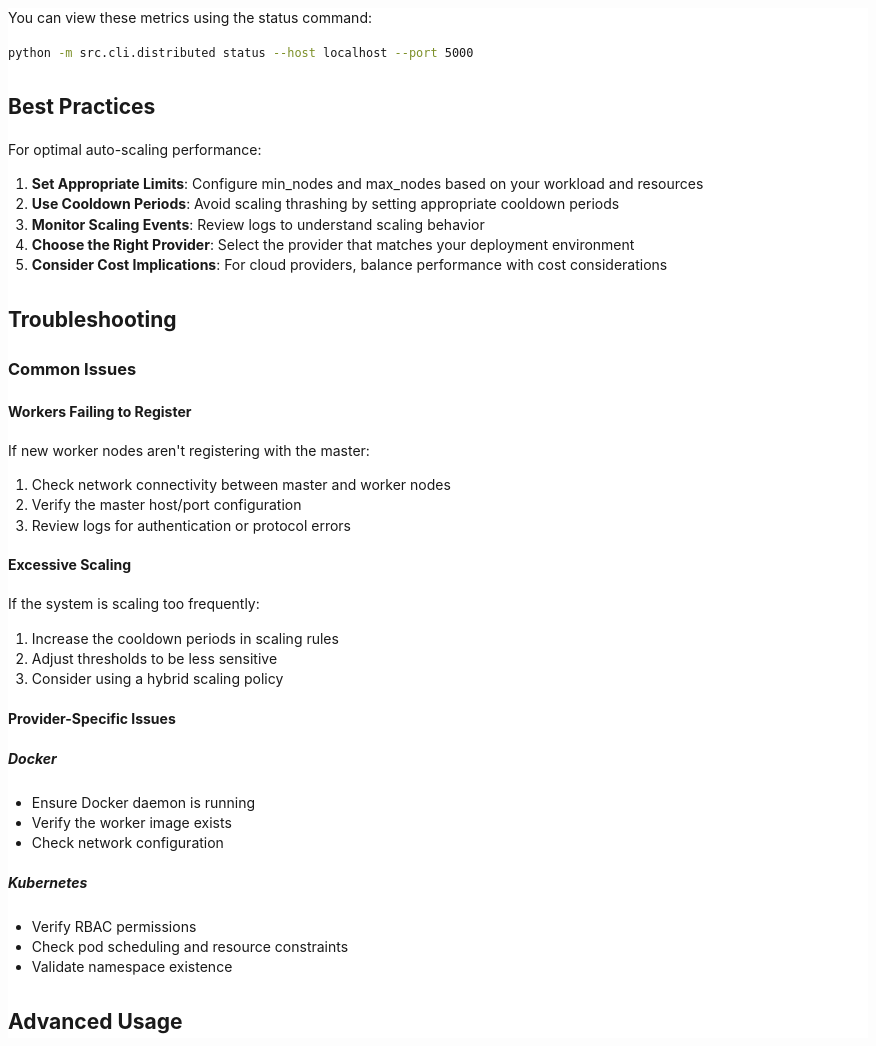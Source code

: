 You can view these metrics using the status command:

```bash
python -m src.cli.distributed status --host localhost --port 5000
```

## Best Practices

For optimal auto-scaling performance:

1. **Set Appropriate Limits**: Configure min_nodes and max_nodes based on your workload and resources
2. **Use Cooldown Periods**: Avoid scaling thrashing by setting appropriate cooldown periods
3. **Monitor Scaling Events**: Review logs to understand scaling behavior
4. **Choose the Right Provider**: Select the provider that matches your deployment environment
5. **Consider Cost Implications**: For cloud providers, balance performance with cost considerations

## Troubleshooting

### Common Issues

#### Workers Failing to Register

If new worker nodes aren't registering with the master:

1. Check network connectivity between master and worker nodes
2. Verify the master host/port configuration
3. Review logs for authentication or protocol errors

#### Excessive Scaling

If the system is scaling too frequently:

1. Increase the cooldown periods in scaling rules
2. Adjust thresholds to be less sensitive
3. Consider using a hybrid scaling policy

#### Provider-Specific Issues

##### Docker

- Ensure Docker daemon is running
- Verify the worker image exists
- Check network configuration

##### Kubernetes

- Verify RBAC permissions
- Check pod scheduling and resource constraints
- Validate namespace existence

## Advanced Usage
